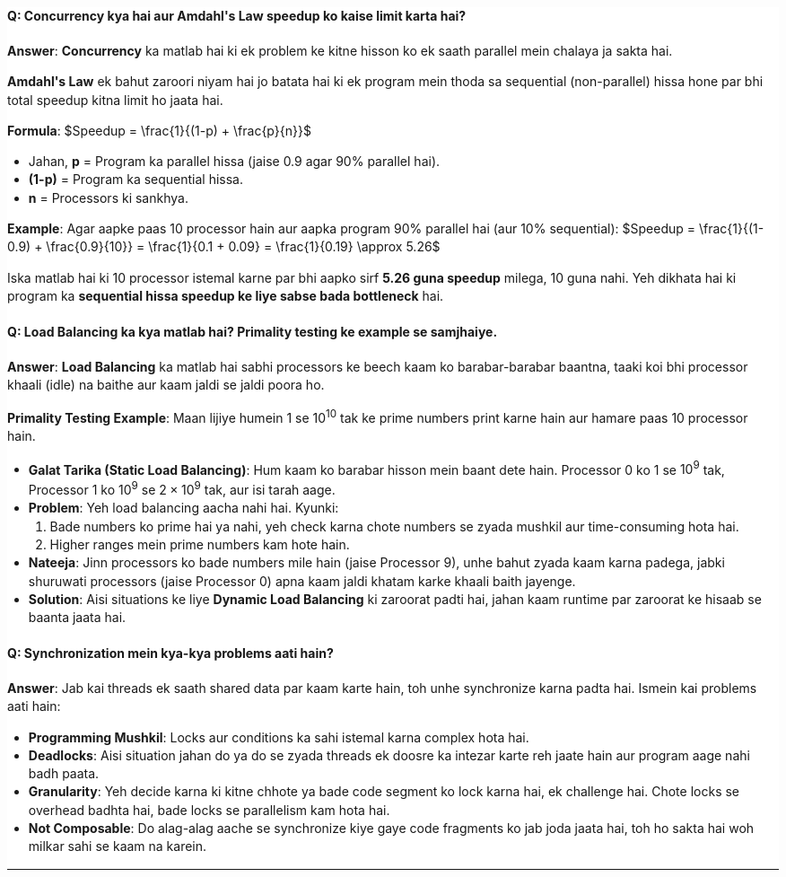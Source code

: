 #### Q: Concurrency kya hai aur Amdahl's Law speedup ko kaise limit karta hai?

**Answer**:
**Concurrency** ka matlab hai ki ek problem ke kitne hisson ko ek saath parallel mein chalaya ja sakta hai.

**Amdahl's Law** ek bahut zaroori niyam hai jo batata hai ki ek program mein thoda sa sequential (non-parallel) hissa hone par bhi total speedup kitna limit ho jaata hai.

**Formula**:
$Speedup = \frac{1}{(1-p) + \frac{p}{n}}$

* Jahan, **p** = Program ka parallel hissa (jaise 0.9 agar 90% parallel hai).
* **(1-p)** = Program ka sequential hissa.
* **n** = Processors ki sankhya.

**Example**: Agar aapke paas 10 processor hain aur aapka program 90% parallel hai (aur 10% sequential):
$Speedup = \frac{1}{(1-0.9) + \frac{0.9}{10}} = \frac{1}{0.1 + 0.09} = \frac{1}{0.19} \approx 5.26$

Iska matlab hai ki 10 processor istemal karne par bhi aapko sirf **5.26 guna speedup** milega, 10 guna nahi. Yeh dikhata hai ki program ka **sequential hissa speedup ke liye sabse bada bottleneck** hai.

#### Q: Load Balancing ka kya matlab hai? Primality testing ke example se samjhaiye.

**Answer**:
**Load Balancing** ka matlab hai sabhi processors ke beech kaam ko barabar-barabar baantna, taaki koi bhi processor khaali (idle) na baithe aur kaam jaldi se jaldi poora ho.

**Primality Testing Example**:
Maan lijiye humein 1 se $10^{10}$ tak ke prime numbers print karne hain aur hamare paas 10 processor hain.

* **Galat Tarika (Static Load Balancing)**: Hum kaam ko barabar hisson mein baant dete hain. Processor 0 ko 1 se $10^9$ tak, Processor 1 ko $10^9$ se $2 \times 10^9$ tak, aur isi tarah aage.
* **Problem**: Yeh load balancing aacha nahi hai. Kyunki:
    1.  Bade numbers ko prime hai ya nahi, yeh check karna chote numbers se zyada mushkil aur time-consuming hota hai.
    2.  Higher ranges mein prime numbers kam hote hain.
* **Nateeja**: Jinn processors ko bade numbers mile hain (jaise Processor 9), unhe bahut zyada kaam karna padega, jabki shuruwati processors (jaise Processor 0) apna kaam jaldi khatam karke khaali baith jayenge.
* **Solution**: Aisi situations ke liye **Dynamic Load Balancing** ki zaroorat padti hai, jahan kaam runtime par zaroorat ke hisaab se baanta jaata hai.

#### Q: Synchronization mein kya-kya problems aati hain?

**Answer**:
Jab kai threads ek saath shared data par kaam karte hain, toh unhe synchronize karna padta hai. Ismein kai problems aati hain:
* **Programming Mushkil**: Locks aur conditions ka sahi istemal karna complex hota hai.
* **Deadlocks**: Aisi situation jahan do ya do se zyada threads ek doosre ka intezar karte reh jaate hain aur program aage nahi badh paata.
* **Granularity**: Yeh decide karna ki kitne chhote ya bade code segment ko lock karna hai, ek challenge hai. Chote locks se overhead badhta hai, bade locks se parallelism kam hota hai.
* **Not Composable**: Do alag-alag aache se synchronize kiye gaye code fragments ko jab joda jaata hai, toh ho sakta hai woh milkar sahi se kaam na karein.

---